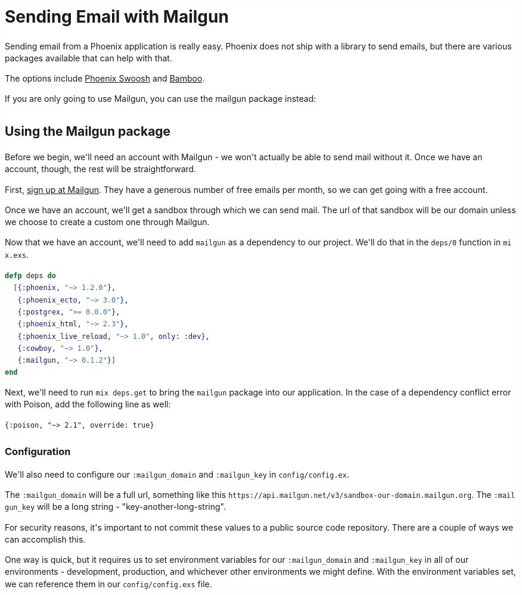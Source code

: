 # Sending Email with Mailgun

Sending email from a Phoenix application is really easy. Phoenix does not ship with a library to send emails, but there are various packages available that can help with that.

The options include [Phoenix Swoosh](https://github.com/swoosh/phoenix_swoosh) and [Bamboo](https://github.com/thoughtbot/bamboo).

If you are only going to use Mailgun, you can use the mailgun package instead:

## Using the Mailgun package

Before we begin, we'll need an account with Mailgun - we won't actually be able to send mail without it. Once we have an account, though, the rest will be straightforward.

First, [sign up at Mailgun](https://mailgun.com/signup). They have a generous number of free emails per month, so we can get going with a free account.

Once we have an account, we'll get a sandbox through which we can send mail. The url of that sandbox will be our domain unless we choose to create a custom one through Mailgun.

Now that we have an account, we'll need to add `mailgun` as a dependency to our project. We'll do that in the `deps/0` function in `mix.exs`.

```elixir
defp deps do
  [{:phoenix, "~> 1.2.0"},
   {:phoenix_ecto, "~> 3.0"},
   {:postgrex, ">= 0.0.0"},
   {:phoenix_html, "~> 2.3"},
   {:phoenix_live_reload, "~> 1.0", only: :dev},
   {:cowboy, "~> 1.0"},
   {:mailgun, "~> 0.1.2"}]
end
```

Next, we'll need to run `mix deps.get` to bring the `mailgun` package into our application. In the case of a dependency conflict error with Poison, add the following line as well:

```
{:poison, "~> 2.1", override: true}
```

### Configuration

We'll also need to configure our `:mailgun_domain` and `:mailgun_key` in `config/config.ex`.

The `:mailgun_domain` will be a full url, something like this `https://api.mailgun.net/v3/sandbox-our-domain.mailgun.org`. The `:mailgun_key` will be a long string - "key-another-long-string".

For security reasons, it's important to not commit these values to a public source code repository. There are a couple of ways we can accomplish this.

One way is quick, but it requires us to set environment variables for our `:mailgun_domain` and `:mailgun_key` in all of our environments - development, production, and whichever other environments we might define. With the environment variables set, we can reference them in our `config/config.exs` file.

